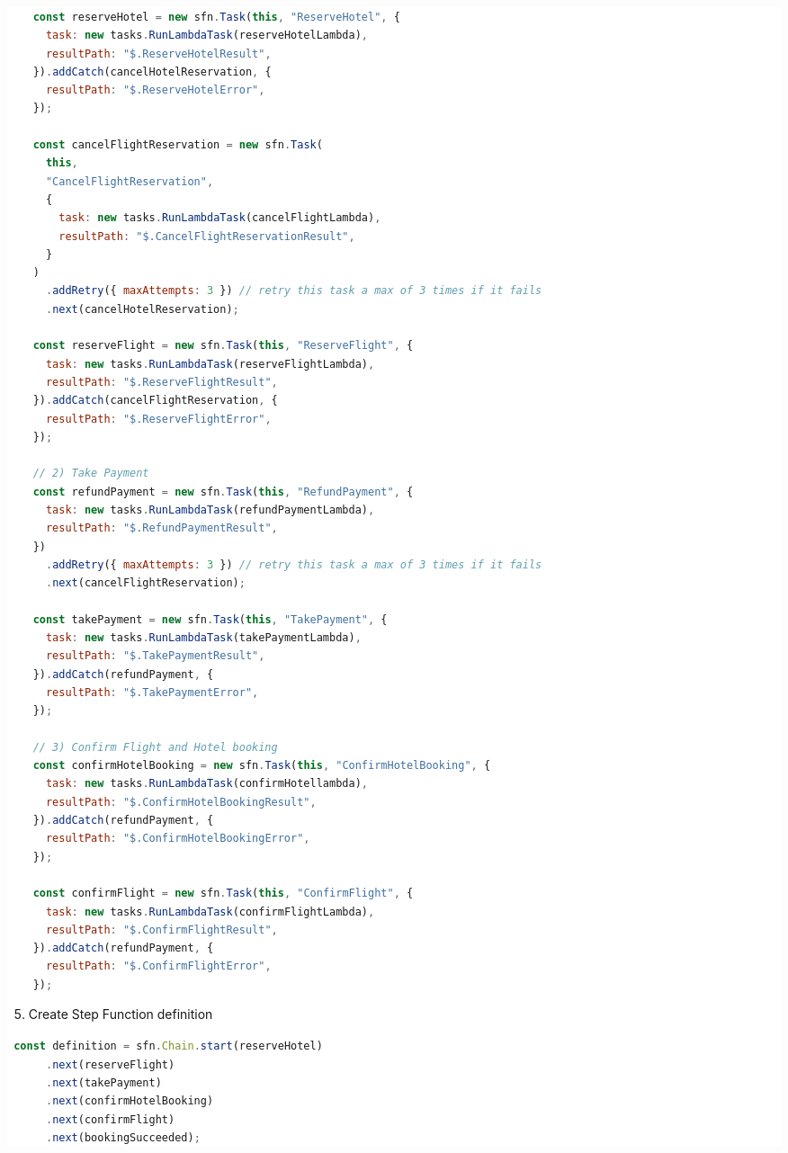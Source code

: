 ```javascript
    const reserveHotel = new sfn.Task(this, "ReserveHotel", {
      task: new tasks.RunLambdaTask(reserveHotelLambda),
      resultPath: "$.ReserveHotelResult",
    }).addCatch(cancelHotelReservation, {
      resultPath: "$.ReserveHotelError",
    });

    const cancelFlightReservation = new sfn.Task(
      this,
      "CancelFlightReservation",
      {
        task: new tasks.RunLambdaTask(cancelFlightLambda),
        resultPath: "$.CancelFlightReservationResult",
      }
    )
      .addRetry({ maxAttempts: 3 }) // retry this task a max of 3 times if it fails
      .next(cancelHotelReservation);

    const reserveFlight = new sfn.Task(this, "ReserveFlight", {
      task: new tasks.RunLambdaTask(reserveFlightLambda),
      resultPath: "$.ReserveFlightResult",
    }).addCatch(cancelFlightReservation, {
      resultPath: "$.ReserveFlightError",
    });

    // 2) Take Payment
    const refundPayment = new sfn.Task(this, "RefundPayment", {
      task: new tasks.RunLambdaTask(refundPaymentLambda),
      resultPath: "$.RefundPaymentResult",
    })
      .addRetry({ maxAttempts: 3 }) // retry this task a max of 3 times if it fails
      .next(cancelFlightReservation);

    const takePayment = new sfn.Task(this, "TakePayment", {
      task: new tasks.RunLambdaTask(takePaymentLambda),
      resultPath: "$.TakePaymentResult",
    }).addCatch(refundPayment, {
      resultPath: "$.TakePaymentError",
    });

    // 3) Confirm Flight and Hotel booking
    const confirmHotelBooking = new sfn.Task(this, "ConfirmHotelBooking", {
      task: new tasks.RunLambdaTask(confirmHotellambda),
      resultPath: "$.ConfirmHotelBookingResult",
    }).addCatch(refundPayment, {
      resultPath: "$.ConfirmHotelBookingError",
    });

    const confirmFlight = new sfn.Task(this, "ConfirmFlight", {
      task: new tasks.RunLambdaTask(confirmFlightLambda),
      resultPath: "$.ConfirmFlightResult",
    }).addCatch(refundPayment, {
      resultPath: "$.ConfirmFlightError",
    });
```
5. Create Step Function definition
```javascript
 const definition = sfn.Chain.start(reserveHotel)
      .next(reserveFlight)
      .next(takePayment)
      .next(confirmHotelBooking)
      .next(confirmFlight)
      .next(bookingSucceeded);
```